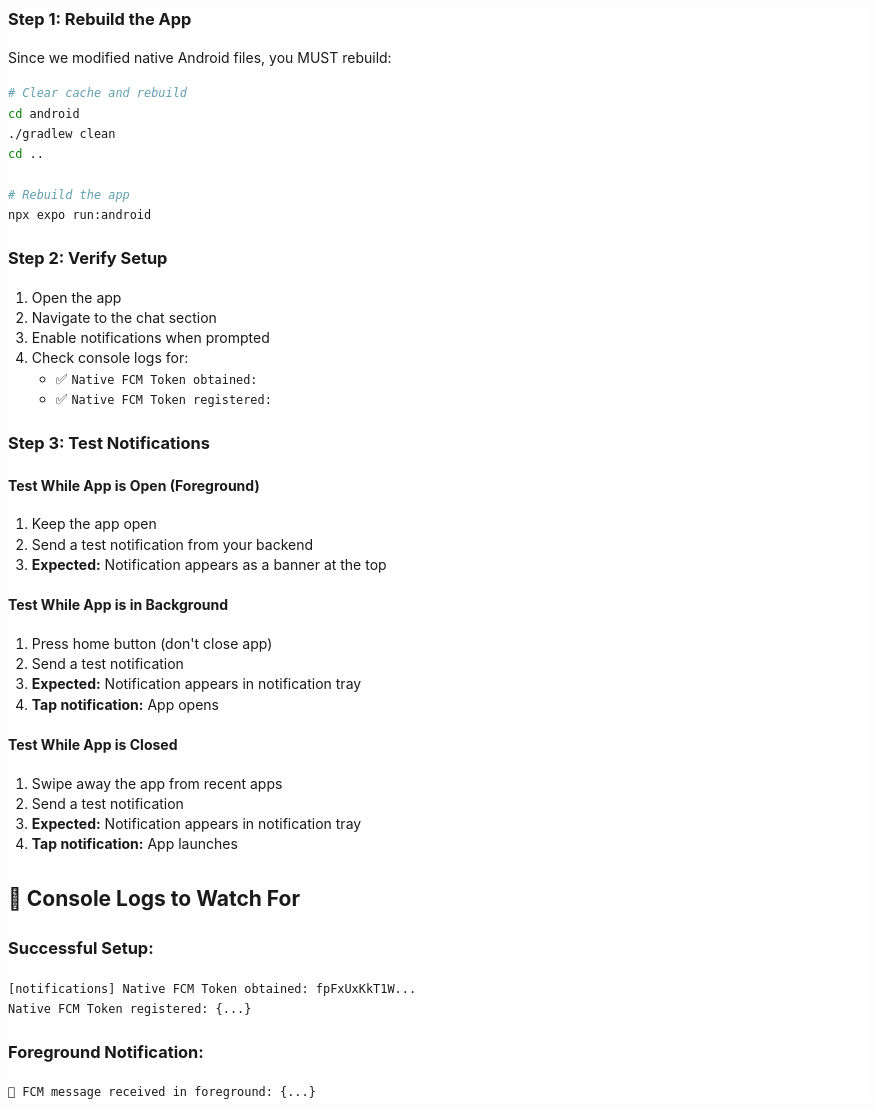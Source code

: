### Step 1: Rebuild the App
Since we modified native Android files, you MUST rebuild:

```bash
# Clear cache and rebuild
cd android
./gradlew clean
cd ..

# Rebuild the app
npx expo run:android
```

### Step 2: Verify Setup
1. Open the app
2. Navigate to the chat section
3. Enable notifications when prompted
4. Check console logs for:
   - ✅ `Native FCM Token obtained:`
   - ✅ `Native FCM Token registered:`

### Step 3: Test Notifications

#### Test While App is Open (Foreground)
1. Keep the app open
2. Send a test notification from your backend
3. **Expected:** Notification appears as a banner at the top

#### Test While App is in Background
1. Press home button (don't close app)
2. Send a test notification
3. **Expected:** Notification appears in notification tray
4. **Tap notification:** App opens

#### Test While App is Closed
1. Swipe away the app from recent apps
2. Send a test notification
3. **Expected:** Notification appears in notification tray
4. **Tap notification:** App launches

## 📱 Console Logs to Watch For

### Successful Setup:
```
[notifications] Native FCM Token obtained: fpFxUxKkT1W...
Native FCM Token registered: {...}
```

### Foreground Notification:
```
🔔 FCM message received in foreground: {...}
```
